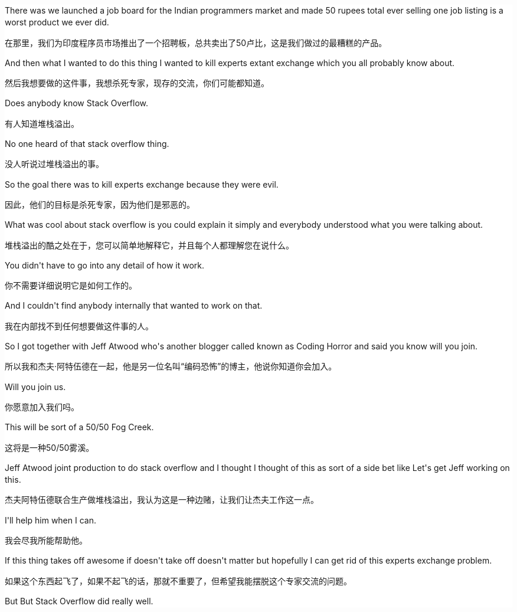 There was we launched a job board for the Indian programmers market and made 50 rupees total ever selling one job listing is a worst product we ever did.

在那里，我们为印度程序员市场推出了一个招聘板，总共卖出了50卢比，这是我们做过的最糟糕的产品。

And then what I wanted to do this thing I wanted to kill experts extant exchange which you all probably know about.

然后我想要做的这件事，我想杀死专家，现存的交流，你们可能都知道。

Does anybody know Stack Overflow.

有人知道堆栈溢出。

No one heard of that stack overflow thing.

没人听说过堆栈溢出的事。

So the goal there was to kill experts exchange because they were evil.

因此，他们的目标是杀死专家，因为他们是邪恶的。

What was cool about stack overflow is you could explain it simply and everybody understood what you were talking about.

堆栈溢出的酷之处在于，您可以简单地解释它，并且每个人都理解您在说什么。

You didn\'t have to go into any detail of how it work.

你不需要详细说明它是如何工作的。

And I couldn\'t find anybody internally that wanted to work on that.

我在内部找不到任何想要做这件事的人。

So I got together with Jeff Atwood who\'s another blogger called known as Coding Horror and said you know will you join.

所以我和杰夫·阿特伍德在一起，他是另一位名叫“编码恐怖”的博主，他说你知道你会加入。

Will you join us.

你愿意加入我们吗。

This will be sort of a 50/50 Fog Creek.

这将是一种50/50雾溪。

Jeff Atwood joint production to do stack overflow and I thought I thought of this as sort of a side bet like Let\'s get Jeff working on this.

杰夫阿特伍德联合生产做堆栈溢出，我认为这是一种边赌，让我们让杰夫工作这一点。

I\'ll help him when I can.

我会尽我所能帮助他。

If this thing takes off awesome if doesn\'t take off doesn\'t matter but hopefully I can get rid of this experts exchange problem.

如果这个东西起飞了，如果不起飞的话，那就不重要了，但希望我能摆脱这个专家交流的问题。

But But Stack Overflow did really well.
